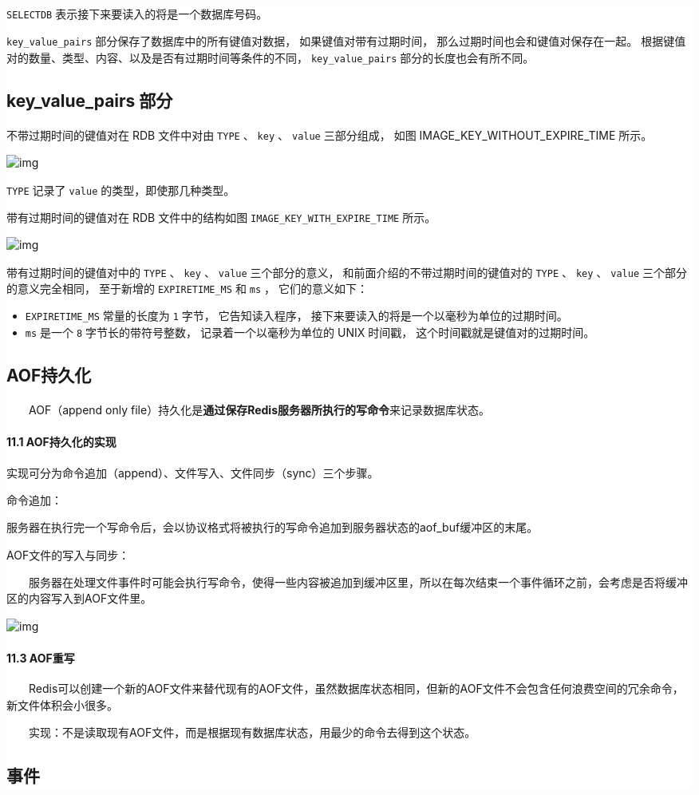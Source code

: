 `SELECTDB` 表示接下来要读入的将是一个数据库号码。

`key_value_pairs` 部分保存了数据库中的所有键值对数据， 如果键值对带有过期时间， 那么过期时间也会和键值对保存在一起。 根据键值对的数量、类型、内容、以及是否有过期时间等条件的不同， `key_value_pairs` 部分的长度也会有所不同。

## key_value_pairs 部分

不带过期时间的键值对在 RDB 文件中对由 `TYPE` 、 `key` 、 `value` 三部分组成， 如图 IMAGE_KEY_WITHOUT_EXPIRE_TIME 所示。

![img](https://atts.w3cschool.cn/attachments/image/cimg/2015-09-13_55f5234d90fc9.png)

`TYPE` 记录了 `value` 的类型，即使那几种类型。

带有过期时间的键值对在 RDB 文件中的结构如图 `IMAGE_KEY_WITH_EXPIRE_TIME` 所示。

![img](https://atts.w3cschool.cn/attachments/image/cimg/2015-09-13_55f5235372a2b.png)

带有过期时间的键值对中的 `TYPE` 、 `key` 、 `value` 三个部分的意义， 和前面介绍的不带过期时间的键值对的 `TYPE` 、 `key` 、 `value` 三个部分的意义完全相同， 至于新增的 `EXPIRETIME_MS` 和 `ms` ， 它们的意义如下：

- `EXPIRETIME_MS` 常量的长度为 `1` 字节， 它告知读入程序， 接下来要读入的将是一个以毫秒为单位的过期时间。
- `ms` 是一个 `8` 字节长的带符号整数， 记录着一个以毫秒为单位的 UNIX 时间戳， 这个时间戳就是键值对的过期时间。



## AOF持久化

　　AOF（append only file）持久化是**通过保存Redis服务器所执行的写命令**来记录数据库状态。

 

#### 11.1 AOF持久化的实现

实现可分为命令追加（append）、文件写入、文件同步（sync）三个步骤。

命令追加：

服务器在执行完一个写命令后，会以协议格式将被执行的写命令追加到服务器状态的aof_buf缓冲区的末尾。

 

AOF文件的写入与同步：

　　服务器在处理文件事件时可能会执行写命令，使得一些内容被追加到缓冲区里，所以在每次结束一个事件循环之前，会考虑是否将缓冲区的内容写入到AOF文件里。

![img](https://images2018.cnblogs.com/blog/720994/201809/720994-20180911165722219-145469159.png)

 

#### 11.3 AOF重写

　　Redis可以创建一个新的AOF文件来替代现有的AOF文件，虽然数据库状态相同，但新的AOF文件不会包含任何浪费空间的冗余命令，新文件体积会小很多。

　　实现：不是读取现有AOF文件，而是根据现有数据库状态，用最少的命令去得到这个状态。

 



## 事件
